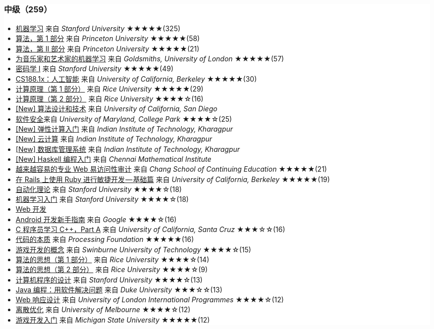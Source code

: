 
### 中级（259）


* [机器学习](https://www.class-central.com/mooc/835/coursera-machine-learning) 来自 *Stanford University* ★★★★★(325)
* [算法，第 1 部分](https://www.class-central.com/mooc/339/coursera-algorithms-part-i) 来自 *Princeton University* ★★★★★(58)
* [算法，第 II 部分](https://www.class-central.com/mooc/340/coursera-algorithms-part-ii) 来自 *Princeton University* ★★★★★(21)
* [为音乐家和艺术家的机器学习](https://www.class-central.com/mooc/3768/kadenze-machine-learning-for-musicians-and-artists) 来自 *Goldsmiths, University of London* ★★★★★(57)
* [密码学 I](https://www.class-central.com/mooc/616/coursera-cryptography-i) 来自 *Stanford University* ★★★★★(49)
* [CS188.1x：人工智能](https://www.class-central.com/mooc/445/edx-cs188-1x-artificial-intelligence) 来自 *University of California, Berkeley* ★★★★★(30)
* [计算原理（第 1 部分）](https://www.class-central.com/mooc/1724/coursera-principles-of-computing-part-1) 来自 *Rice University* ★★★★★(29)
* [计算原理（第 2 部分）](https://www.class-central.com/mooc/3198/coursera-principles-of-computing-part-2) 来自 *Rice University* ★★★★☆(16)
* [[New] 算法设计和技术](https://www.class-central.com/mooc/10241/edx-algorithmic-design-and-techniques) 来自 *University of California, San Diego*
* [软件安全](https://www.class-central.com/mooc/1728/coursera-software-security)来自 *University of Maryland, College Park* ★★★★☆(25)
* [[New] 弹性计算入门](https://www.class-central.com/mooc/10053/nptel-introduction-to-soft-computing) 来自 *Indian Institute of Technology, Kharagpur*
* [[New] 云计算](https://www.class-central.com/mooc/10027/nptel-cloud-computing) 来自 *Indian Institute of Technology, Kharagpur*
* [[New] 数据库管理系统](https://www.class-central.com/mooc/9914/nptel-database-management-system) 来自 *Indian Institute of Technology, Kharagpur*
* [[New] Haskell 编程入门](https://www.class-central.com/mooc/10044/nptel-introduction-to-haskell-programming) 来自 *Chennai Mathematical Institute*
* [越来越容易的专业 Web 易访问性审计](https://www.class-central.com/mooc/5174/canvas-network-professional-web-accessibility-auditing-made-easy) 来自 *Chang School of Continuing Education* ★★★★★(21)
* [在 Rails 上使用 Ruby 进行敏捷开发 — 基础篇](https://www.class-central.com/mooc/443/edx-agile-development-using-ruby-on-rails-the-basics) 来自 *University of California, Berkeley* ★★★★★(19)
* [自动化理论](https://www.class-central.com/mooc/376/stanford-openedx-automata-theory) 来自 *Stanford University* ★★★★☆(18)
* [机器学习入门](https://www.class-central.com/mooc/2996/udacity-intro-to-machine-learning) 来自 *Stanford University* ★★★★☆(18)
* [Web 开发](https://www.class-central.com/mooc/324/udacity-web-development)
* [Android 开发新手指南](https://www.class-central.com/mooc/3579/udacity-android-development-for-beginners) 来自 *Google* ★★★★☆(16)
* [C 程序员学习 C++，Part A](https://www.class-central.com/mooc/671/coursera-c-for-c-programmers-part-a) 来自 *University of California, Santa Cruz* ★★★☆☆(16)
* [代码的本质](https://www.class-central.com/mooc/3777/kadenze-the-nature-of-code) 来自 *Processing Foundation* ★★★★★(16)
* [游戏开发的概念](https://www.class-central.com/mooc/1176/open2study-concepts-in-game-development) 来自 *Swinburne University of Technology* ★★★★☆(15)
* [算法的思想（第 1 部分）](https://www.class-central.com/mooc/1725/coursera-algorithmic-thinking-part-1) 来自 *Rice University* ★★★★☆(14)
* [算法的思想（第 2 部分）](https://www.class-central.com/mooc/3200/coursera-algorithmic-thinking-part-2) 来自 *Rice University* ★★★★☆(9)
* [计算机程序的设计](https://www.class-central.com/mooc/323/udacity-design-of-computer-programs) 来自 *Stanford University* ★★★★☆(13)
* [Java 编程：用软件解决问题](https://www.class-central.com/mooc/4305/coursera-java-programming-solving-problems-with-software) 来自 *Duke University* ★★★☆☆(13)
* [Web 响应设计](https://www.class-central.com/mooc/4200/coursera-responsive-web-design) 来自 *University of London International Programmes* ★★★★☆(12)
* [离散优化](https://www.class-central.com/mooc/487/coursera-discrete-optimization) 来自 *University of Melbourne* ★★★★☆(12)
* [游戏开发入门](https://www.class-central.com/mooc/4275/coursera-introduction-to-game-development) 来自 *Michigan State University* ★★★★★(12)